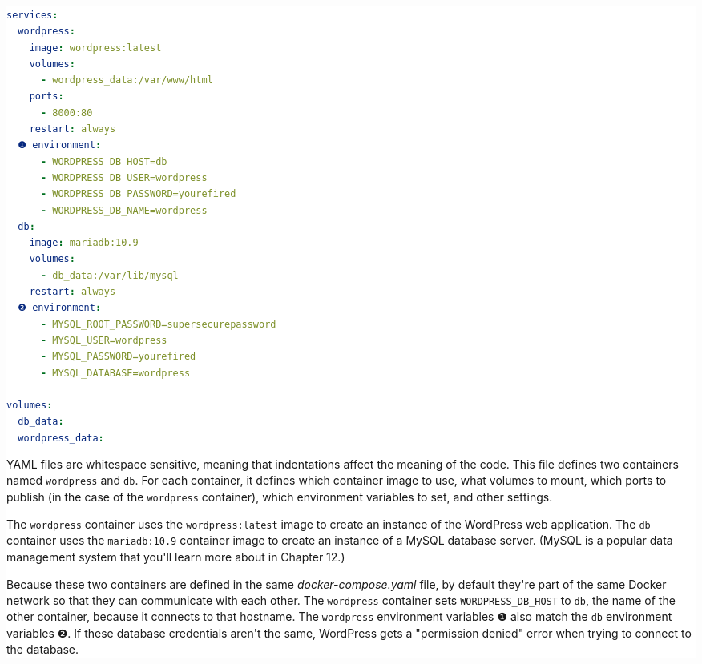 ```yaml
services:
  wordpress:
    image: wordpress:latest
    volumes:
      - wordpress_data:/var/www/html
    ports:
      - 8000:80
    restart: always
  ❶ environment:
      - WORDPRESS_DB_HOST=db
      - WORDPRESS_DB_USER=wordpress
      - WORDPRESS_DB_PASSWORD=yourefired
      - WORDPRESS_DB_NAME=wordpress
  db:
    image: mariadb:10.9
    volumes:
      - db_data:/var/lib/mysql
    restart: always
  ❷ environment:
      - MYSQL_ROOT_PASSWORD=supersecurepassword
      - MYSQL_USER=wordpress
      - MYSQL_PASSWORD=yourefired
      - MYSQL_DATABASE=wordpress
      
volumes:
  db_data:
  wordpress_data:
```

YAML files are whitespace sensitive, meaning that indentations affect
the meaning of the code. This file defines two containers named
`wordpress` and `db`. For each container, it defines which
container image to use, what volumes to mount, which ports to publish
(in the case of the `wordpress` container), which environment
variables to set, and other settings.

The `wordpress` container uses
the `wordpress:latest` image
to create an instance of the WordPress web application. The `db` container uses the
`mariadb:10.9` container image
to create an instance of a MySQL database server. (MySQL is a popular
data management system that you'll learn more about in Chapter 12.)

Because these two containers are defined in the same
*docker-compose.yaml* file, by default they're part of the same Docker
network so that they can communicate with each other. The
`wordpress` container sets
`WORDPRESS_DB_HOST` to
`db`, the name of the other
container, because it connects to that hostname. The `wordpress` environment variables
❶ also match the
`db` environment variables
❷. If these database
credentials aren't the same, WordPress gets a "permission denied" error
when trying to connect to the database.
